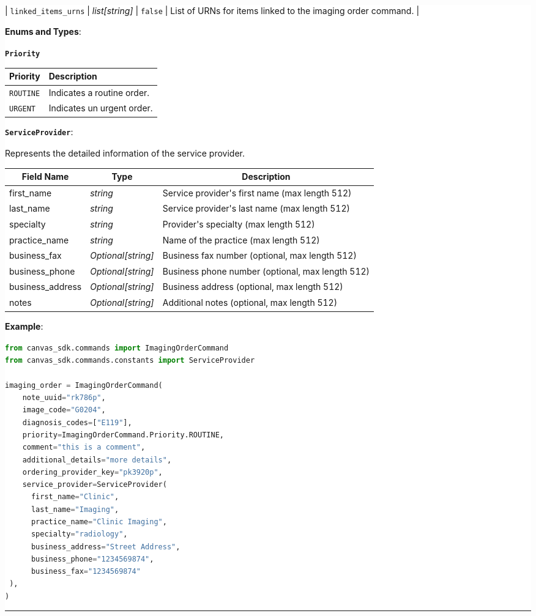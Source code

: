| `linked_items_urns`     | _list[string]_    | `false`  | List of URNs for items linked to the imaging order command.                   |

**Enums and Types**:

**`Priority`**

| Priority  | Description                |
|:----------|:---------------------------|
| `ROUTINE` | Indicates a routine order. |
| `URGENT`  | Indicates un urgent order. |

**`ServiceProvider`**:

Represents the detailed information of the service provider.

| Field Name       | Type               | Description                                            |
|------------------|--------------------|--------------------------------------------------------|
| first_name       | _string_           | Service provider's first name (max length 512)         |
| last_name        | _string_           | Service provider's last name (max length 512)          |
| specialty        | _string_           | Provider's specialty (max length 512)                  |
| practice_name    | _string_           | Name of the practice (max length 512)                  |
| business_fax     | _Optional[string]_ | Business fax number (optional, max length 512)         |
| business_phone   | _Optional[string]_ | Business phone number (optional, max length 512)       |
| business_address | _Optional[string]_ | Business address (optional, max length 512)            |
| notes            | _Optional[string]_ | Additional notes (optional, max length 512)            |
 
**Example**:

```python
from canvas_sdk.commands import ImagingOrderCommand
from canvas_sdk.commands.constants import ServiceProvider

imaging_order = ImagingOrderCommand(
    note_uuid="rk786p",
    image_code="G0204",
    diagnosis_codes=["E119"],
    priority=ImagingOrderCommand.Priority.ROUTINE,
    comment="this is a comment",
    additional_details="more details",
    ordering_provider_key="pk3920p",
    service_provider=ServiceProvider(
      first_name="Clinic",
      last_name="Imaging",
      practice_name="Clinic Imaging",
      specialty="radiology",
      business_address="Street Address",
      business_phone="1234569874",
      business_fax="1234569874"
 ),
)
```

---